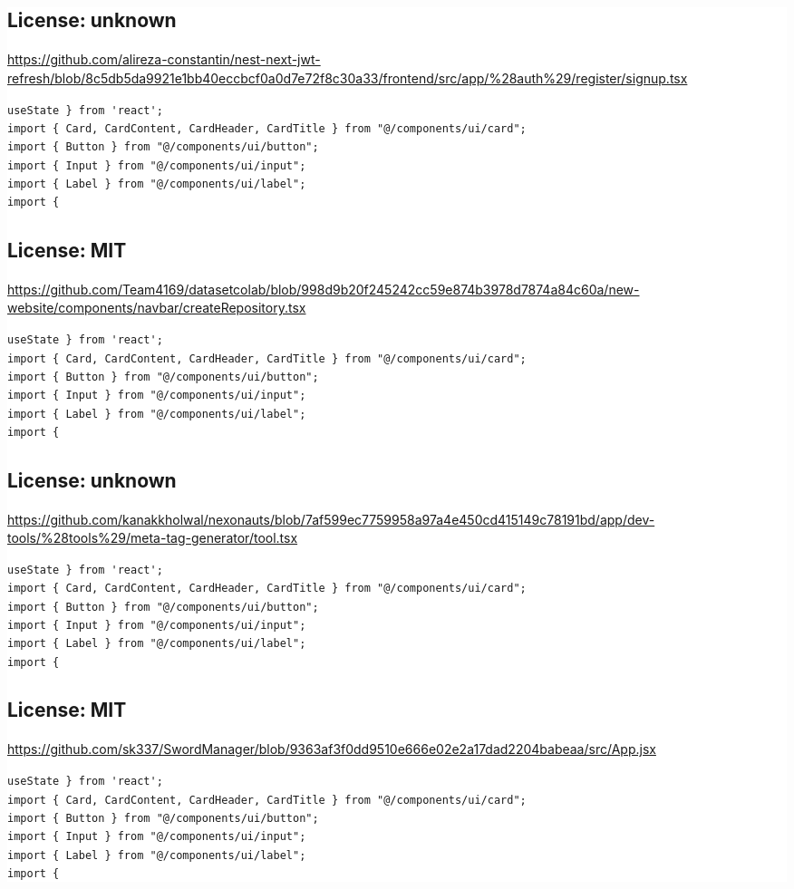 ## License: unknown
https://github.com/alireza-constantin/nest-next-jwt-refresh/blob/8c5db5da9921e1bb40eccbcf0a0d7e72f8c30a33/frontend/src/app/%28auth%29/register/signup.tsx

```
useState } from 'react';
import { Card, CardContent, CardHeader, CardTitle } from "@/components/ui/card";
import { Button } from "@/components/ui/button";
import { Input } from "@/components/ui/input";
import { Label } from "@/components/ui/label";
import {
```


## License: MIT
https://github.com/Team4169/datasetcolab/blob/998d9b20f245242cc59e874b3978d7874a84c60a/new-website/components/navbar/createRepository.tsx

```
useState } from 'react';
import { Card, CardContent, CardHeader, CardTitle } from "@/components/ui/card";
import { Button } from "@/components/ui/button";
import { Input } from "@/components/ui/input";
import { Label } from "@/components/ui/label";
import {
```


## License: unknown
https://github.com/kanakkholwal/nexonauts/blob/7af599ec7759958a97a4e450cd415149c78191bd/app/dev-tools/%28tools%29/meta-tag-generator/tool.tsx

```
useState } from 'react';
import { Card, CardContent, CardHeader, CardTitle } from "@/components/ui/card";
import { Button } from "@/components/ui/button";
import { Input } from "@/components/ui/input";
import { Label } from "@/components/ui/label";
import {
```


## License: MIT
https://github.com/sk337/SwordManager/blob/9363af3f0dd9510e666e02e2a17dad2204babeaa/src/App.jsx

```
useState } from 'react';
import { Card, CardContent, CardHeader, CardTitle } from "@/components/ui/card";
import { Button } from "@/components/ui/button";
import { Input } from "@/components/ui/input";
import { Label } from "@/components/ui/label";
import {
```
